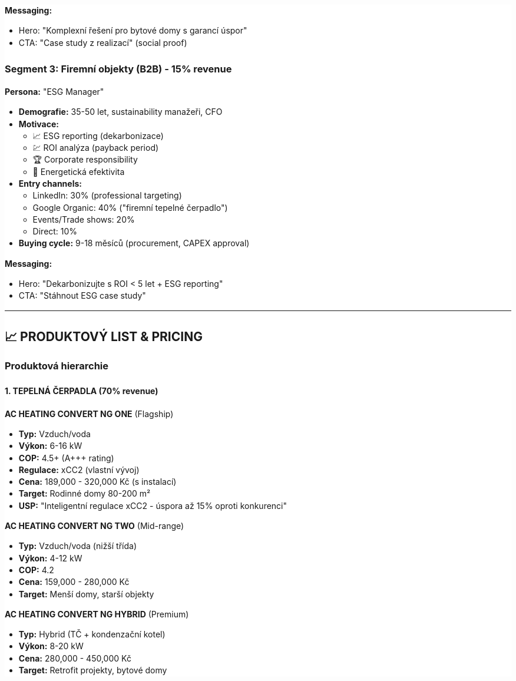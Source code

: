 **Messaging:**
- Hero: "Komplexní řešení pro bytové domy s garancí úspor"
- CTA: "Case study z realizací" (social proof)

### Segment 3: Firemní objekty (B2B) - 15% revenue
**Persona:** "ESG Manager"
- **Demografie:** 35-50 let, sustainability manažeři, CFO
- **Motivace:**
  - 📈 ESG reporting (dekarbonizace)
  - 💹 ROI analýza (payback period)
  - 🏆 Corporate responsibility
  - 🔋 Energetická efektivita
- **Entry channels:**
  - LinkedIn: 30% (professional targeting)
  - Google Organic: 40% ("firemní tepelné čerpadlo")
  - Events/Trade shows: 20%
  - Direct: 10%
- **Buying cycle:** 9-18 měsíců (procurement, CAPEX approval)

**Messaging:**
- Hero: "Dekarbonizujte s ROI < 5 let + ESG reporting"
- CTA: "Stáhnout ESG case study"

---

## 📈 PRODUKTOVÝ LIST & PRICING

### Produktová hierarchie

#### 1. TEPELNÁ ČERPADLA (70% revenue)

**AC HEATING CONVERT NG ONE** (Flagship)
- **Typ:** Vzduch/voda
- **Výkon:** 6-16 kW
- **COP:** 4.5+ (A+++  rating)
- **Regulace:** xCC2 (vlastní vývoj)
- **Cena:** 189,000 - 320,000 Kč (s instalací)
- **Target:** Rodinné domy 80-200 m²
- **USP:** "Inteligentní regulace xCC2 - úspora až 15% oproti konkurenci"

**AC HEATING CONVERT NG TWO** (Mid-range)
- **Typ:** Vzduch/voda (nižší třída)
- **Výkon:** 4-12 kW
- **COP:** 4.2
- **Cena:** 159,000 - 280,000 Kč
- **Target:** Menší domy, starší objekty

**AC HEATING CONVERT NG HYBRID** (Premium)
- **Typ:** Hybrid (TČ + kondenzační kotel)
- **Výkon:** 8-20 kW
- **Cena:** 280,000 - 450,000 Kč
- **Target:** Retrofit projekty, bytové domy

